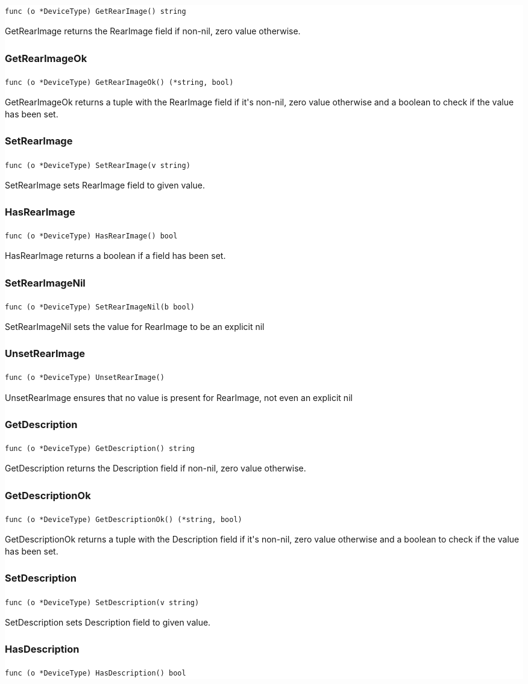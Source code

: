 `func (o *DeviceType) GetRearImage() string`

GetRearImage returns the RearImage field if non-nil, zero value otherwise.

### GetRearImageOk

`func (o *DeviceType) GetRearImageOk() (*string, bool)`

GetRearImageOk returns a tuple with the RearImage field if it's non-nil, zero value otherwise
and a boolean to check if the value has been set.

### SetRearImage

`func (o *DeviceType) SetRearImage(v string)`

SetRearImage sets RearImage field to given value.

### HasRearImage

`func (o *DeviceType) HasRearImage() bool`

HasRearImage returns a boolean if a field has been set.

### SetRearImageNil

`func (o *DeviceType) SetRearImageNil(b bool)`

 SetRearImageNil sets the value for RearImage to be an explicit nil

### UnsetRearImage
`func (o *DeviceType) UnsetRearImage()`

UnsetRearImage ensures that no value is present for RearImage, not even an explicit nil
### GetDescription

`func (o *DeviceType) GetDescription() string`

GetDescription returns the Description field if non-nil, zero value otherwise.

### GetDescriptionOk

`func (o *DeviceType) GetDescriptionOk() (*string, bool)`

GetDescriptionOk returns a tuple with the Description field if it's non-nil, zero value otherwise
and a boolean to check if the value has been set.

### SetDescription

`func (o *DeviceType) SetDescription(v string)`

SetDescription sets Description field to given value.

### HasDescription

`func (o *DeviceType) HasDescription() bool`
